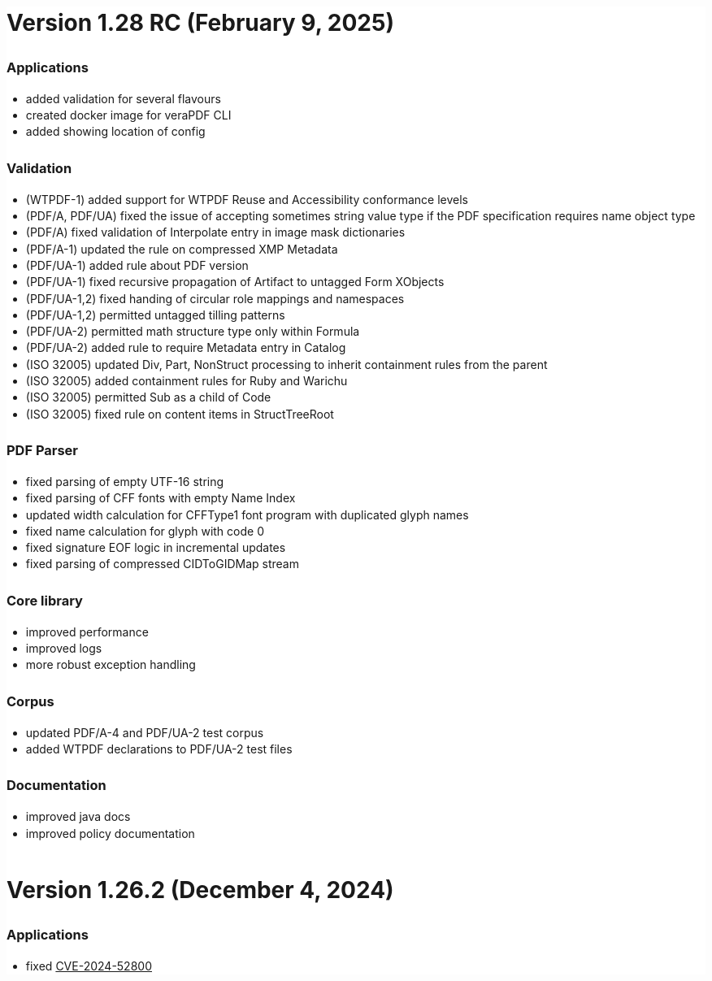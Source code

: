 Version 1.28 RC (February 9, 2025)
=================================

###  Applications
- added validation for several flavours
- created docker image for veraPDF CLI
- added showing location of config

###  Validation
- (WTPDF-1) added support for WTPDF Reuse and Accessibility conformance levels
- (PDF/A, PDF/UA) fixed the issue of accepting sometimes string value type if the PDF specification requires name object type
- (PDF/A) fixed validation of Interpolate entry in image mask dictionaries
- (PDF/A-1) updated the rule on compressed XMP Metadata
- (PDF/UA-1) added rule about PDF version
- (PDF/UA-1) fixed recursive propagation of Artifact to untagged Form XObjects 
- (PDF/UA-1,2) fixed handing of circular role mappings and namespaces
- (PDF/UA-1,2) permitted untagged tilling patterns
- (PDF/UA-2) permitted math structure type only within Formula
- (PDF/UA-2) added rule to require Metadata entry in Catalog
- (ISO 32005) updated Div, Part, NonStruct processing to inherit containment rules from the parent
- (ISO 32005) added containment rules for Ruby and Warichu
- (ISO 32005) permitted Sub as a child of Code
- (ISO 32005) fixed rule on content items in StructTreeRoot

### PDF Parser
- fixed parsing of empty UTF-16 string
- fixed parsing of CFF fonts with empty Name Index
- updated width calculation for CFFType1 font program with duplicated glyph names
- fixed name calculation for glyph with code 0
- fixed signature EOF logic in incremental updates
- fixed parsing of compressed CIDToGIDMap stream

### Core library
- improved performance
- improved logs
- more robust exception handling

### Corpus
- updated PDF/A-4 and PDF/UA-2 test corpus
- added WTPDF declarations to PDF/UA-2 test files

### Documentation
- improved java docs
- improved policy documentation

Version 1.26.2 (December 4, 2024)
=================================

### Applications
- fixed [CVE-2024-52800]


[CVE-2024-52800]: https://github.com/veraPDF/veraPDF-library/security/advisories/GHSA-4cx5-89vm-833x
[CVE-2024-28109]: https://github.com/veraPDF/veraPDF-library/security/advisories/GHSA-qxqf-2mfx-x8jw
[#iss-797]: https://github.com/veraPDF/veraPDF-library/issues/797
[#iss-841]: https://github.com/veraPDF/veraPDF-library/issues/841
[#iss-902]: https://github.com/veraPDF/veraPDF-library/issues/902
[#iss-975]: https://github.com/veraPDF/veraPDF-library/issues/975
[#iss-976]: https://github.com/veraPDF/veraPDF-library/issues/976
[#iss-978]: https://github.com/veraPDF/veraPDF-library/issues/978
[#iss-984]: https://github.com/veraPDF/veraPDF-library/issues/984
[#iss-985]: https://github.com/veraPDF/veraPDF-library/issues/985
[#iss-986]: https://github.com/veraPDF/veraPDF-library/issues/986
[#iss-1012]: https://github.com/veraPDF/veraPDF-library/issues/1012
[#iss-1014]: https://github.com/veraPDF/veraPDF-library/issues/1014
[#iss-1017]: https://github.com/veraPDF/veraPDF-library/issues/1017
[#iss-1019]: https://github.com/veraPDF/veraPDF-library/issues/1019
[#iss-1021]: https://github.com/veraPDF/veraPDF-library/issues/1021
[#apps-253]: https://github.com/veraPDF/veraPDF-apps/pull/253
[#apps-254]: https://github.com/veraPDF/veraPDF-apps/pull/254
[#apps-255]: https://github.com/veraPDF/veraPDF-apps/pull/255
[#apps-256]: https://github.com/veraPDF/veraPDF-apps/pull/256
[#lib-974]: https://github.com/veraPDF/veraPDF-library/pull/974
[#lib-980]: https://github.com/veraPDF/veraPDF-library/pull/980
[#lib-1020]: https://github.com/veraPDF/veraPDF-library/pull/1020
[#lib-1022]: https://github.com/veraPDF/veraPDF-library/pull/1022
[#lib-1023]: https://github.com/veraPDF/veraPDF-library/pull/1023
[#lib-1028]: https://github.com/veraPDF/veraPDF-library/pull/1028
[#mod-168]: https://github.com/veraPDF/veraPDF-model/pull/168
[#par-359]: https://github.com/veraPDF/veraPDF-parser/pull/359
[#par-360]: https://github.com/veraPDF/veraPDF-parser/pull/360
[#par-361]: https://github.com/veraPDF/veraPDF-parser/pull/361
[#par-362]: https://github.com/veraPDF/veraPDF-parser/pull/362
[#par-363]: https://github.com/veraPDF/veraPDF-parser/pull/363
[#par-364]: https://github.com/veraPDF/veraPDF-parser/pull/364
[#par-365]: https://github.com/veraPDF/veraPDF-parser/pull/365
[#par-366]: https://github.com/veraPDF/veraPDF-parser/pull/366
[#par-367]: https://github.com/veraPDF/veraPDF-parser/pull/367
[#par-368]: https://github.com/veraPDF/veraPDF-parser/pull/368
[#par-370]: https://github.com/veraPDF/veraPDF-parser/pull/370
[#par-371]: https://github.com/veraPDF/veraPDF-parser/pull/371
[#par-372]: https://github.com/veraPDF/veraPDF-parser/pull/372
[#par-373]: https://github.com/veraPDF/veraPDF-parser/pull/373
[#pdf-195]: https://github.com/veraPDF/veraPDF-pdfbox-validation/pull/195
[#pdf-197]: https://github.com/veraPDF/veraPDF-pdfbox-validation/pull/197
[#pdf-198]: https://github.com/veraPDF/veraPDF-pdfbox-validation/pull/198
[#val-270]: https://github.com/veraPDF/veraPDF-validation/pull/270
[#val-271]: https://github.com/veraPDF/veraPDF-validation/pull/271
[#val-273]: https://github.com/veraPDF/veraPDF-validation/pull/273
[#val-274]: https://github.com/veraPDF/veraPDF-validation/pull/274
[#val-276]: https://github.com/veraPDF/veraPDF-validation/pull/276
[#val-277]: https://github.com/veraPDF/veraPDF-validation/pull/277
[#val-278]: https://github.com/veraPDF/veraPDF-validation/pull/278
[#val-279]: https://github.com/veraPDF/veraPDF-validation/pull/279
[#val-280]: https://github.com/veraPDF/veraPDF-validation/pull/280
[#val-281]: https://github.com/veraPDF/veraPDF-validation/pull/281
[#val-282]: https://github.com/veraPDF/veraPDF-validation/pull/282
[#lib-940]: https://github.com/veraPDF/veraPDF-library/pull/940/
[#lib-941]: https://github.com/veraPDF/veraPDF-library/pull/941/
[#lib-947]: https://github.com/veraPDF/veraPDF-library/pull/947/
[#lib-950]: https://github.com/veraPDF/veraPDF-library/pull/950/
[#lib-951]: https://github.com/veraPDF/veraPDF-library/pull/951/
[#lib-960]: https://github.com/veraPDF/veraPDF-library/pull/960/
[#lib-963]: https://github.com/veraPDF/veraPDF-library/pull/963/
[#lib-964]: https://github.com/veraPDF/veraPDF-library/pull/964/
[#par-334]: https://github.com/veraPDF/veraPDF-parser/pull/334/
[#par-335]: https://github.com/veraPDF/veraPDF-parser/pull/335/
[#par-340]: https://github.com/veraPDF/veraPDF-parser/pull/340/
[#par-342]: https://github.com/veraPDF/veraPDF-parser/pull/342/
[#par-343]: https://github.com/veraPDF/veraPDF-parser/pull/343/
[#par-345]: https://github.com/veraPDF/veraPDF-parser/pull/345/
[#par-346]: https://github.com/veraPDF/veraPDF-parser/pull/346/
[#par-347]: https://github.com/veraPDF/veraPDF-parser/pull/347/
[#par-348]: https://github.com/veraPDF/veraPDF-parser/pull/348/
[#par-349]: https://github.com/veraPDF/veraPDF-parser/pull/349/
[#par-350]: https://github.com/veraPDF/veraPDF-parser/pull/350/
[#par-351]: https://github.com/veraPDF/veraPDF-parser/pull/351/
[#par-352]: https://github.com/veraPDF/veraPDF-parser/pull/352/
[#par-353]: https://github.com/veraPDF/veraPDF-parser/pull/353/
[#par-355]: https://github.com/veraPDF/veraPDF-parser/pull/355/
[#val-261]: https://github.com/veraPDF/veraPDF-validation/pull/261/
[#val-262]: https://github.com/veraPDF/veraPDF-validation/pull/262/
[#val-263]: https://github.com/veraPDF/veraPDF-validation/pull/263/
[#val-265]: https://github.com/veraPDF/veraPDF-validation/pull/265/
[#val-267]: https://github.com/veraPDF/veraPDF-validation/pull/267/
[#pdf-188]: https://github.com/veraPDF/veraPDF-pdfbox-validation/pull/189/
[#pdf-189]: https://github.com/veraPDF/veraPDF-pdfbox-validation/pull/189/
[#pdf-190]: https://github.com/veraPDF/veraPDF-pdfbox-validation/pull/190/
[#pdf-191]: https://github.com/veraPDF/veraPDF-pdfbox-validation/pull/191/
[#pdf-192]: https://github.com/veraPDF/veraPDF-pdfbox-validation/pull/192/
[#apps-242]: https://github.com/veraPDF/veraPDF-apps/pull/242/
[#apps-243]: https://github.com/veraPDF/veraPDF-apps/pull/243/
[#apps-244]: https://github.com/veraPDF/veraPDF-apps/pull/244/
[#apps-245]: https://github.com/veraPDF/veraPDF-apps/pull/245/
[#apps-246]: https://github.com/veraPDF/veraPDF-apps/pull/246/
[#apps-248]: https://github.com/veraPDF/veraPDF-apps/pull/248/